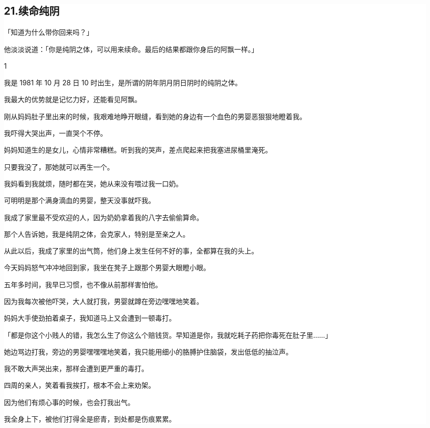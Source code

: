 ## 21.续命纯阴
「知道为什么带你回来吗？」


他淡淡说道：「你是纯阴之体，可以用来续命。最后的结果都跟你身后的阿飘一样。」


1


我是 1981 年 10 月 28 日 10 时出生，是所谓的阴年阴月阴日阴时的纯阴之体。


我最大的优势就是记忆力好，还能看见阿飘。


刚从妈妈肚子里出来的时候，我艰难地睁开眼缝，看到她的身边有一个血色的男婴恶狠狠地瞪着我。


我吓得大哭出声，一直哭个不停。


妈妈知道生的是女儿，心情非常糟糕。听到我的哭声，差点爬起来把我塞进尿桶里淹死。


只要我没了，那她就可以再生一个。


我妈看到我就烦，随时都在哭，她从来没有喂过我一口奶。


可明明是那个满身滴血的男婴，整天没事就吓我。


我成了家里最不受欢迎的人，因为奶奶拿着我的八字去偷偷算命。


那个人告诉她，我是纯阴之体，会克家人，特别是至亲之人。


从此以后，我成了家里的出气筒，他们身上发生任何不好的事，全都算在我的头上。


今天妈妈怒气冲冲地回到家，我坐在凳子上跟那个男婴大眼瞪小眼。


五年多时间，我早已习惯，也不像从前那样害怕他。


因为我每次被他吓哭，大人就打我，男婴就蹲在旁边嘿嘿地笑着。


妈妈大手使劲拍着桌子，我知道马上又会遭到一顿毒打。


「都是你这个小贱人的错，我怎么生了你这么个赔钱货。早知道是你，我就吃耗子药把你毒死在肚子里……」


她边骂边打我，旁边的男婴嘿嘿嘿地笑着，我只能用细小的胳膊护住脑袋，发出低低的抽泣声。


我不敢大声哭出来，那样会遭到更严重的毒打。


四周的亲人，笑着看我挨打，根本不会上来劝架。


因为他们有烦心事的时候，也会打我出气。


我全身上下，被他们打得全是瘀青，到处都是伤痕累累。
